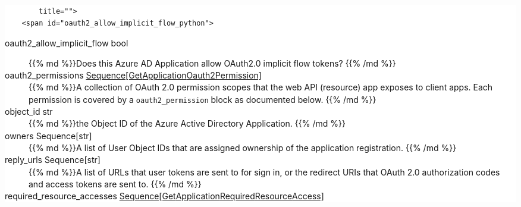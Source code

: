             title="">
        <span id="oauth2_allow_implicit_flow_python">
<a href="#oauth2_allow_implicit_flow_python" style="color: inherit; text-decoration: inherit;">oauth2_<wbr>allow_<wbr>implicit_<wbr>flow</a>
</span>
        <span class="property-indicator"></span>
        <span class="property-type">bool</span>
    </dt>
    <dd>{{% md %}}Does this Azure AD Application allow OAuth2.0 implicit flow tokens?
{{% /md %}}</dd>
    <dt class="property-"
            title="">
        <span id="oauth2_permissions_python">
<a href="#oauth2_permissions_python" style="color: inherit; text-decoration: inherit;">oauth2_<wbr>permissions</a>
</span>
        <span class="property-indicator"></span>
        <span class="property-type"><a href="#getapplicationoauth2permission">Sequence[Get<wbr>Application<wbr>Oauth2Permission]</a></span>
    </dt>
    <dd>{{% md %}}A collection of OAuth 2.0 permission scopes that the web API (resource) app exposes to client apps. Each permission is covered by a `oauth2_permission` block as documented below.
{{% /md %}}</dd>
    <dt class="property-"
            title="">
        <span id="object_id_python">
<a href="#object_id_python" style="color: inherit; text-decoration: inherit;">object_<wbr>id</a>
</span>
        <span class="property-indicator"></span>
        <span class="property-type">str</span>
    </dt>
    <dd>{{% md %}}the Object ID of the Azure Active Directory Application.
{{% /md %}}</dd>
    <dt class="property-"
            title="">
        <span id="owners_python">
<a href="#owners_python" style="color: inherit; text-decoration: inherit;">owners</a>
</span>
        <span class="property-indicator"></span>
        <span class="property-type">Sequence[str]</span>
    </dt>
    <dd>{{% md %}}A list of User Object IDs that are assigned ownership of the application registration.
{{% /md %}}</dd>
    <dt class="property-"
            title="">
        <span id="reply_urls_python">
<a href="#reply_urls_python" style="color: inherit; text-decoration: inherit;">reply_<wbr>urls</a>
</span>
        <span class="property-indicator"></span>
        <span class="property-type">Sequence[str]</span>
    </dt>
    <dd>{{% md %}}A list of URLs that user tokens are sent to for sign in, or the redirect URIs that OAuth 2.0 authorization codes and access tokens are sent to.
{{% /md %}}</dd>
    <dt class="property-"
            title="">
        <span id="required_resource_accesses_python">
<a href="#required_resource_accesses_python" style="color: inherit; text-decoration: inherit;">required_<wbr>resource_<wbr>accesses</a>
</span>
        <span class="property-indicator"></span>
        <span class="property-type"><a href="#getapplicationrequiredresourceaccess">Sequence[Get<wbr>Application<wbr>Required<wbr>Resource<wbr>Access]</a></span>
